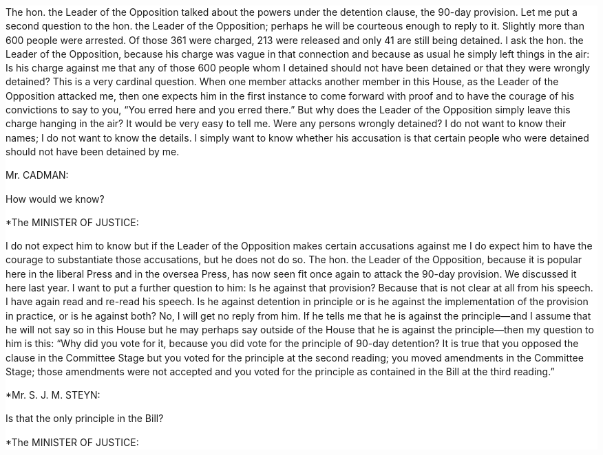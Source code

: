 <p>The hon. the Leader of the Opposition talked about the powers under the detention clause, the 90-day provision. Let me put a second question to the hon. the Leader of the Opposition; perhaps he will be courteous enough to reply to it. Slightly more than 600 people were arrested. Of those 361 were charged, 213 were released and only 41 are still being detained. I ask the hon. the Leader of the Opposition, because his charge was vague in that connection and because as usual he simply left things in the air: Is his charge against me that any of those 600 people whom I detained should not have been detained or that they were wrongly detained? This is a very cardinal question. When one member attacks another member in this House, as the Leader of the Opposition attacked me, then one expects him in the first instance to come forward with proof and to have the courage of his convictions to say to you, &#x201C;You erred here and you erred there.&#x201D; But why does the Leader of the Opposition simply leave this charge hanging in the air? It would be very easy to tell me. Were any persons wrongly detained? I do not want to know their names; I do not want to know the details. I simply want to know whether his accusation is that certain people who were detained should not have been detained by me.</p>

</speech>

<speech by="#cadman">

<from>Mr. <person refersTo="hansard_za">CADMAN</person>:</from>

<p>How would we know?</p>

</speech>

<speech by="#minister_of_justice">

<from>*The <person refersTo="hansard_za">MINISTER OF JUSTICE</person>:</from>

<p>I do not expect him to know but if the Leader of the Opposition makes certain accusations against me I do expect him to have the courage to substantiate those accusations, but he does not do so. The hon. the Leader of the Opposition, because it is popular here in the liberal Press and in the oversea Press, has now seen fit once again to attack the 90-day provision. We discussed it here last year. I want to put a further question to him: Is he against that provision? Because that is not clear at all from his speech. I have again read and re-read his speech. Is he against detention in principle or is he against the implementation of the provision in practice, or is he against both? No, I will get no reply from him. If he tells me that he is against the principle&#x2014;and I assume that he will not say so in this House but he may perhaps say outside of the House that he is against the principle&#x2014;then my question to him is this: &#x201C;Why did you vote for it, because you did vote for the principle of 90-day detention? It is true that you opposed the clause in the Committee Stage but you voted for the principle at the second reading; you moved amendments in the Committee Stage; those amendments were not accepted and you voted for the principle as contained in the Bill at the third reading.&#x201D;</p>

</speech>

<speech by="#steyn">

<from>*Mr. <person refersTo="hansard_za">S. J. M. STEYN</person>:</from>

<p>Is that the only principle in the Bill?</p>

</speech>

<speech by="#minister_of_justice">

<from>*The <person refersTo="hansard_za">MINISTER OF JUSTICE</person>:</from>
